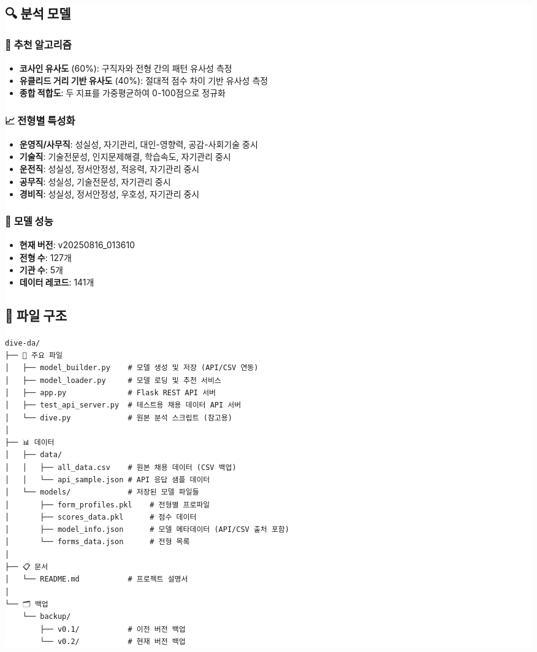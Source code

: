 ## 🔍 분석 모델

### 🧮 **추천 알고리즘**
- **코사인 유사도** (60%): 구직자와 전형 간의 패턴 유사성 측정
- **유클리드 거리 기반 유사도** (40%): 절대적 점수 차이 기반 유사성 측정
- **종합 적합도**: 두 지표를 가중평균하여 0-100점으로 정규화

### 📈 **전형별 특성화**
- **운영직/사무직**: 성실성, 자기관리, 대인-영향력, 공감-사회기술 중시
- **기술직**: 기술전문성, 인지문제해결, 학습속도, 자기관리 중시  
- **운전직**: 성실성, 정서안정성, 적응력, 자기관리 중시
- **공무직**: 성실성, 기술전문성, 자기관리 중시
- **경비직**: 성실성, 정서안정성, 우호성, 자기관리 중시

### 🎯 **모델 성능**
- **현재 버전**: v20250816_013610
- **전형 수**: 127개
- **기관 수**: 5개
- **데이터 레코드**: 141개

## 📁 파일 구조

```
dive-da/
├── 🚀 주요 파일
│   ├── model_builder.py    # 모델 생성 및 저장 (API/CSV 연동)
│   ├── model_loader.py     # 모델 로딩 및 추천 서비스
│   ├── app.py              # Flask REST API 서버
│   ├── test_api_server.py  # 테스트용 채용 데이터 API 서버
│   └── dive.py             # 원본 분석 스크립트 (참고용)
│
├── 📊 데이터
│   ├── data/
│   │   ├── all_data.csv    # 원본 채용 데이터 (CSV 백업)
│   │   └── api_sample.json # API 응답 샘플 데이터
│   └── models/             # 저장된 모델 파일들
│       ├── form_profiles.pkl    # 전형별 프로파일
│       ├── scores_data.pkl      # 점수 데이터  
│       ├── model_info.json      # 모델 메타데이터 (API/CSV 출처 포함)
│       └── forms_data.json      # 전형 목록
│
├── 📋 문서
│   └── README.md           # 프로젝트 설명서
│
└── 🗂️ 백업
    └── backup/
        ├── v0.1/           # 이전 버전 백업
        └── v0.2/           # 현재 버전 백업
```
